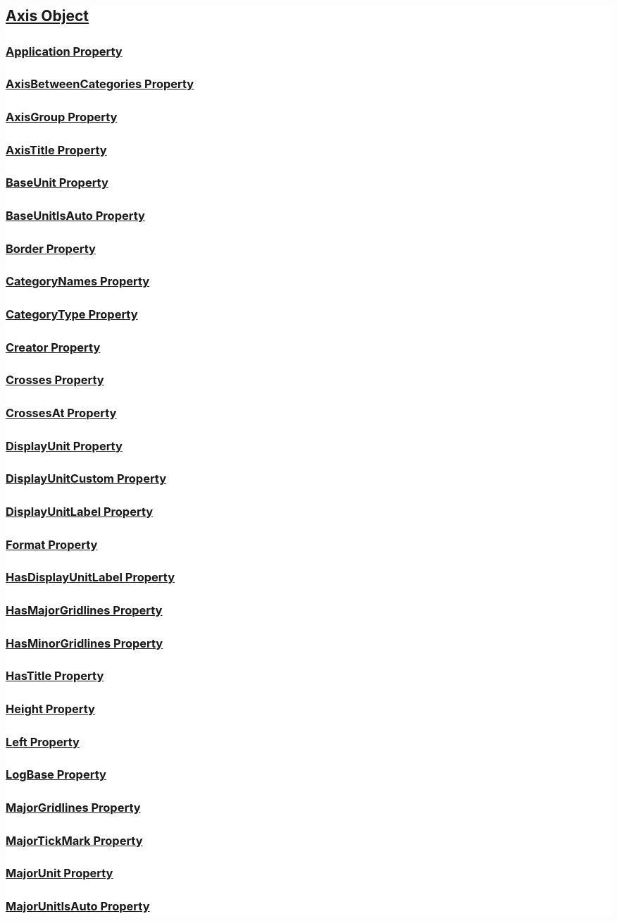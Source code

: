 ## [Axis Object](axis-object-excel.md)
### [Application Property](axis-application-property-excel.md)
### [AxisBetweenCategories Property](axis-axisbetweencategories-property-excel.md)
### [AxisGroup Property](axis-axisgroup-property-excel.md)
### [AxisTitle Property](axis-axistitle-property-excel.md)
### [BaseUnit Property](axis-baseunit-property-excel.md)
### [BaseUnitIsAuto Property](axis-baseunitisauto-property-excel.md)
### [Border Property](axis-border-property-excel.md)
### [CategoryNames Property](axis-categorynames-property-excel.md)
### [CategoryType Property](axis-categorytype-property-excel.md)
### [Creator Property](axis-creator-property-excel.md)
### [Crosses Property](axis-crosses-property-excel.md)
### [CrossesAt Property](axis-crossesat-property-excel.md)
### [DisplayUnit Property](axis-displayunit-property-excel.md)
### [DisplayUnitCustom Property](axis-displayunitcustom-property-excel.md)
### [DisplayUnitLabel Property](axis-displayunitlabel-property-excel.md)
### [Format Property](axis-format-property-excel.md)
### [HasDisplayUnitLabel Property](axis-hasdisplayunitlabel-property-excel.md)
### [HasMajorGridlines Property](axis-hasmajorgridlines-property-excel.md)
### [HasMinorGridlines Property](axis-hasminorgridlines-property-excel.md)
### [HasTitle Property](axis-hastitle-property-excel.md)
### [Height Property](axis-height-property-excel.md)
### [Left Property](axis-left-property-excel.md)
### [LogBase Property](axis-logbase-property-excel.md)
### [MajorGridlines Property](axis-majorgridlines-property-excel.md)
### [MajorTickMark Property](axis-majortickmark-property-excel.md)
### [MajorUnit Property](axis-majorunit-property-excel.md)
### [MajorUnitIsAuto Property](axis-majorunitisauto-property-excel.md)